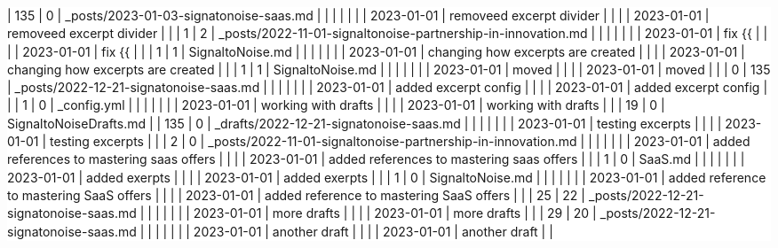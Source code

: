 | 135 | 0 | _posts/2023-01-03-signatonoise-saas.md |
|  |  |  |
| | 2023-01-01 | removeed excerpt divider | |  | | 2023-01-01 | removeed excerpt divider | |
| 1 | 2 | _posts/2022-11-01-signaltonoise-partnership-in-innovation.md |
|  |  |  |
| | 2023-01-01 | fix {{ | |  | | 2023-01-01 | fix {{ | |
| 1 | 1 | SignaltoNoise.md |
|  |  |  |
| | 2023-01-01 | changing how excerpts are created | |  | | 2023-01-01 | changing how excerpts are created | |
| 1 | 1 | SignaltoNoise.md |
|  |  |  |
| | 2023-01-01 | moved | |  | | 2023-01-01 | moved | |
| 0 | 135 | _posts/2022-12-21-signatonoise-saas.md |
|  |  |  |
| | 2023-01-01 | added excerpt config | |  | | 2023-01-01 | added excerpt config | |
| 1 | 0 | _config.yml |
|  |  |  |
| | 2023-01-01 | working with drafts | |  | | 2023-01-01 | working with drafts | |
| 19 | 0 | SignaltoNoiseDrafts.md |
| 135 | 0 | _drafts/2022-12-21-signatonoise-saas.md |
|  |  |  |
| | 2023-01-01 | testing excerpts | |  | | 2023-01-01 | testing excerpts | |
| 2 | 0 | _posts/2022-11-01-signaltonoise-partnership-in-innovation.md |
|  |  |  |
| | 2023-01-01 | added references to mastering saas offers | |  | | 2023-01-01 | added references to mastering saas offers | |
| 1 | 0 | SaaS.md |
|  |  |  |
| | 2023-01-01 | added exerpts | |  | | 2023-01-01 | added exerpts | |
| 1 | 0 | SignaltoNoise.md |
|  |  |  |
| | 2023-01-01 | added reference to mastering SaaS offers | |  | | 2023-01-01 | added reference to mastering SaaS offers | |
| 25 | 22 | _posts/2022-12-21-signatonoise-saas.md |
|  |  |  |
| | 2023-01-01 | more drafts | |  | | 2023-01-01 | more drafts | |
| 29 | 20 | _posts/2022-12-21-signatonoise-saas.md |
|  |  |  |
| | 2023-01-01 | another draft | |  | | 2023-01-01 | another draft | |
